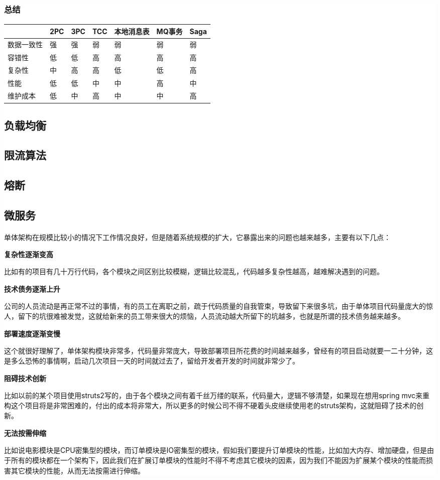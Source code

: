 ### 总结

|            | 2PC  | 3PC  | TCC  | 本地消息表 | MQ事务 | Saga |
| ---------- | ---- | ---- | ---- | ---------- | ------ | ---- |
| 数据一致性 | 强   | 强   | 弱   | 弱         | 弱     | 弱   |
| 容错性     | 低   | 低   | 高   | 高         | 高     | 高   |
| 复杂性     | 中   | 高   | 高   | 低         | 低     | 高   |
| 性能       | 低   | 低   | 中   | 中         | 高     | 中   |
| 维护成本   | 低   | 中   | 高   | 中         | 中     | 高   |



## 负载均衡



## 限流算法



## 熔断





## 微服务

单体架构在规模比较小的情况下工作情况良好，但是随着系统规模的扩大，它暴露出来的问题也越来越多，主要有以下几点：

**复杂性逐渐变高**

比如有的项目有几十万行代码，各个模块之间区别比较模糊，逻辑比较混乱，代码越多复杂性越高，越难解决遇到的问题。

**技术债务逐渐上升**

公司的人员流动是再正常不过的事情，有的员工在离职之前，疏于代码质量的自我管束，导致留下来很多坑，由于单体项目代码量庞大的惊人，留下的坑很难被发觉，这就给新来的员工带来很大的烦恼，人员流动越大所留下的坑越多，也就是所谓的技术债务越来越多。

**部署速度逐渐变慢**

这个就很好理解了，单体架构模块非常多，代码量非常庞大，导致部署项目所花费的时间越来越多，曾经有的项目启动就要一二十分钟，这是多么恐怖的事情啊，启动几次项目一天的时间就过去了，留给开发者开发的时间就非常少了。

**阻碍技术创新**

比如以前的某个项目使用struts2写的，由于各个模块之间有着千丝万缕的联系，代码量大，逻辑不够清楚，如果现在想用spring mvc来重构这个项目将是非常困难的，付出的成本将非常大，所以更多的时候公司不得不硬着头皮继续使用老的struts架构，这就阻碍了技术的创新。

**无法按需伸缩**

比如说电影模块是CPU密集型的模块，而订单模块是IO密集型的模块，假如我们要提升订单模块的性能，比如加大内存、增加硬盘，但是由于所有的模块都在一个架构下，因此我们在扩展订单模块的性能时不得不考虑其它模块的因素，因为我们不能因为扩展某个模块的性能而损害其它模块的性能，从而无法按需进行伸缩。


